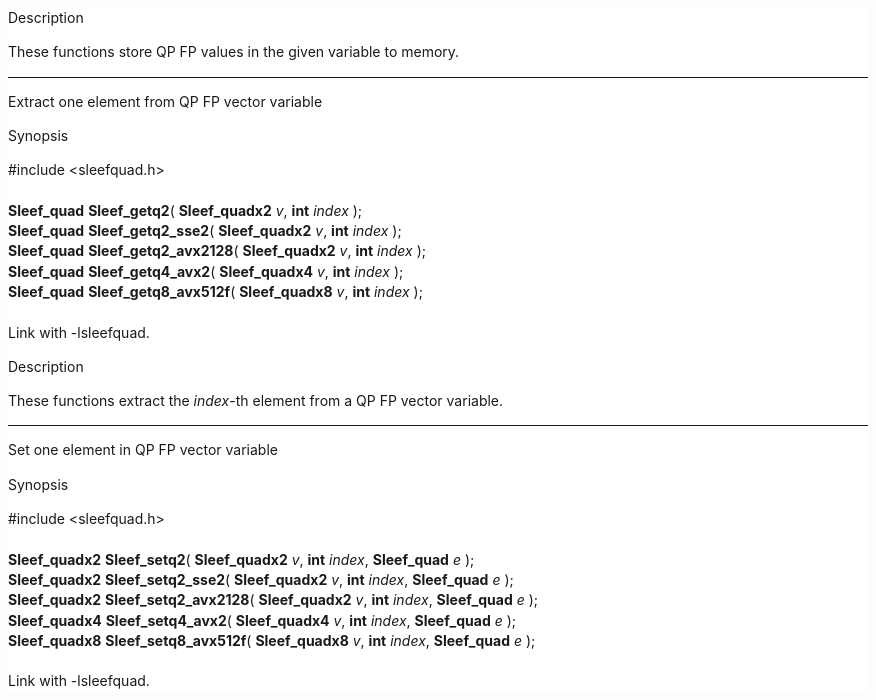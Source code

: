 <p class="header">Description</p>

<p class="noindent">
  These functions store QP FP values in the given variable to memory.
</p>

<hr/>

<p id="get" class="funcname">Extract one element from QP FP vector variable</p>

<p class="header">Synopsis</p>

<p class="synopsis">
#include &lt;sleefquad.h&gt;<br/>
<br/>
<b class="type">Sleef_quad</b> <b class="func">Sleef_getq2</b>( <b class="type">Sleef_quadx2</b> <i class="var">v</i>, <b class="type">int</b> <i class="var">index</i> );<br/>
<b class="type">Sleef_quad</b> <b class="func">Sleef_getq2_sse2</b>( <b class="type">Sleef_quadx2</b> <i class="var">v</i>, <b class="type">int</b> <i class="var">index</i> );<br/>
<b class="type">Sleef_quad</b> <b class="func">Sleef_getq2_avx2128</b>( <b class="type">Sleef_quadx2</b> <i class="var">v</i>, <b class="type">int</b> <i class="var">index</i> );<br/>
<b class="type">Sleef_quad</b> <b class="func">Sleef_getq4_avx2</b>( <b class="type">Sleef_quadx4</b> <i class="var">v</i>, <b class="type">int</b> <i class="var">index</i> );<br/>
<b class="type">Sleef_quad</b> <b class="func">Sleef_getq8_avx512f</b>( <b class="type">Sleef_quadx8</b> <i class="var">v</i>, <b class="type">int</b> <i class="var">index</i> );<br/>
<br/>
<span class="normal">Link with</span> -lsleefquad.
</p>

<p class="header">Description</p>

<p class="noindent">
  These functions extract the <i class="var">index</i>-th element from
  a QP FP vector variable. 
</p>

<hr/>

<p id="set" class="funcname">Set one element in QP FP vector variable</p>

<p class="header">Synopsis</p>

<p class="synopsis">
#include &lt;sleefquad.h&gt;<br/>
<br/>
<b class="type">Sleef_quadx2</b> <b class="func">Sleef_setq2</b>( <b class="type">Sleef_quadx2</b> <i class="var">v</i>, <b class="type">int</b> <i class="var">index</i>, <b class="type">Sleef_quad</b> <i class="var">e</i> );<br/>
<b class="type">Sleef_quadx2</b> <b class="func">Sleef_setq2_sse2</b>( <b class="type">Sleef_quadx2</b> <i class="var">v</i>, <b class="type">int</b> <i class="var">index</i>, <b class="type">Sleef_quad</b> <i class="var">e</i> );<br/>
<b class="type">Sleef_quadx2</b> <b class="func">Sleef_setq2_avx2128</b>( <b class="type">Sleef_quadx2</b> <i class="var">v</i>, <b class="type">int</b> <i class="var">index</i>, <b class="type">Sleef_quad</b> <i class="var">e</i> );<br/>
<b class="type">Sleef_quadx4</b> <b class="func">Sleef_setq4_avx2</b>( <b class="type">Sleef_quadx4</b> <i class="var">v</i>, <b class="type">int</b> <i class="var">index</i>, <b class="type">Sleef_quad</b> <i class="var">e</i> );<br/>
<b class="type">Sleef_quadx8</b> <b class="func">Sleef_setq8_avx512f</b>( <b class="type">Sleef_quadx8</b> <i class="var">v</i>, <b class="type">int</b> <i class="var">index</i>, <b class="type">Sleef_quad</b> <i class="var">e</i> );<br/>
<br/>
<span class="normal">Link with</span> -lsleefquad.
</p>
